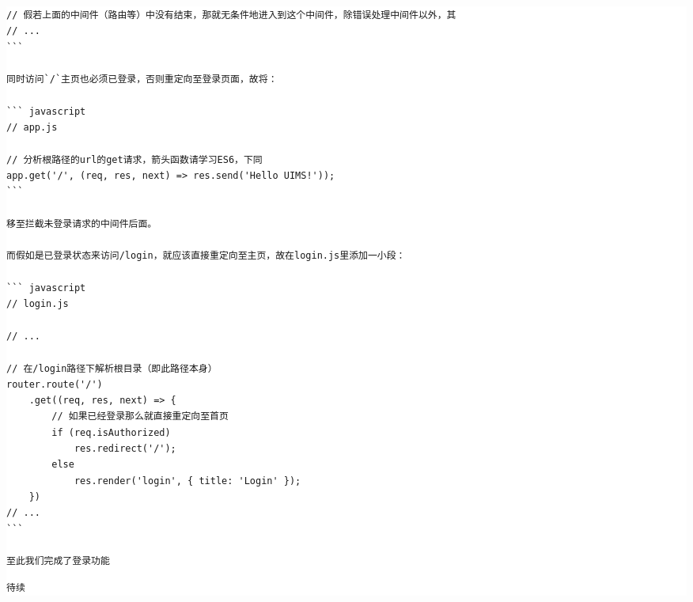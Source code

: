     // 假若上面的中间件（路由等）中没有结束，那就无条件地进入到这个中间件，除错误处理中间件以外，其
    // ...
    ```

    同时访问`/`主页也必须已登录，否则重定向至登录页面，故将：

    ``` javascript
    // app.js

    // 分析根路径的url的get请求，箭头函数请学习ES6，下同
    app.get('/', (req, res, next) => res.send('Hello UIMS!'));
    ```

    移至拦截未登录请求的中间件后面。

    而假如是已登录状态来访问/login，就应该直接重定向至主页，故在login.js里添加一小段：

    ``` javascript
    // login.js

    // ...

    // 在/login路径下解析根目录（即此路径本身）
    router.route('/')
        .get((req, res, next) => {
            // 如果已经登录那么就直接重定向至首页
            if (req.isAuthorized)
                res.redirect('/');
            else
                res.render('login', { title: 'Login' });
        })
    // ...
    ```

    至此我们完成了登录功能

`待续`